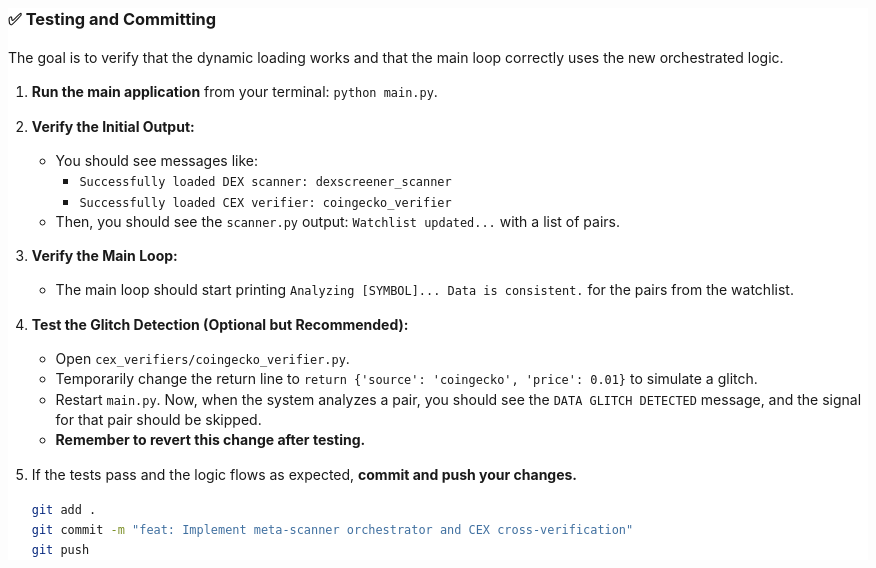 ### **✅ Testing and Committing**

The goal is to verify that the dynamic loading works and that the main loop correctly uses the new orchestrated logic.

1.  **Run the main application** from your terminal: `python main.py`.

2.  **Verify the Initial Output:**

      * You should see messages like:
          * `Successfully loaded DEX scanner: dexscreener_scanner`
          * `Successfully loaded CEX verifier: coingecko_verifier`
      * Then, you should see the `scanner.py` output: `Watchlist updated...` with a list of pairs.

3.  **Verify the Main Loop:**

      * The main loop should start printing `Analyzing [SYMBOL]... Data is consistent.` for the pairs from the watchlist.

4.  **Test the Glitch Detection (Optional but Recommended):**

      * Open `cex_verifiers/coingecko_verifier.py`.
      * Temporarily change the return line to `return {'source': 'coingecko', 'price': 0.01}` to simulate a glitch.
      * Restart `main.py`. Now, when the system analyzes a pair, you should see the `DATA GLITCH DETECTED` message, and the signal for that pair should be skipped.
      * **Remember to revert this change after testing.**

5.  If the tests pass and the logic flows as expected, **commit and push your changes.**

    ```bash
    git add .
    git commit -m "feat: Implement meta-scanner orchestrator and CEX cross-verification"
    git push
    ```